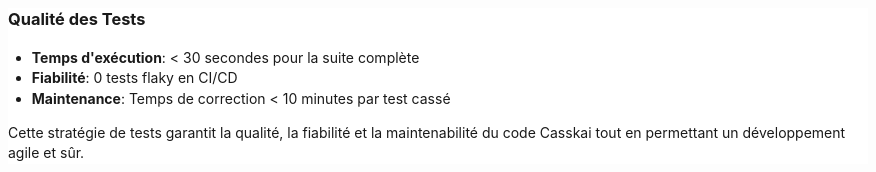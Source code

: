### Qualité des Tests
- **Temps d'exécution**: < 30 secondes pour la suite complète
- **Fiabilité**: 0 tests flaky en CI/CD
- **Maintenance**: Temps de correction < 10 minutes par test cassé

Cette stratégie de tests garantit la qualité, la fiabilité et la maintenabilité du code Casskai tout en permettant un développement agile et sûr.